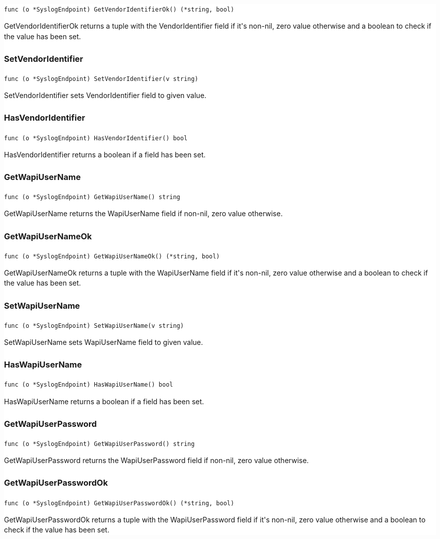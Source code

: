 `func (o *SyslogEndpoint) GetVendorIdentifierOk() (*string, bool)`

GetVendorIdentifierOk returns a tuple with the VendorIdentifier field if it's non-nil, zero value otherwise
and a boolean to check if the value has been set.

### SetVendorIdentifier

`func (o *SyslogEndpoint) SetVendorIdentifier(v string)`

SetVendorIdentifier sets VendorIdentifier field to given value.

### HasVendorIdentifier

`func (o *SyslogEndpoint) HasVendorIdentifier() bool`

HasVendorIdentifier returns a boolean if a field has been set.

### GetWapiUserName

`func (o *SyslogEndpoint) GetWapiUserName() string`

GetWapiUserName returns the WapiUserName field if non-nil, zero value otherwise.

### GetWapiUserNameOk

`func (o *SyslogEndpoint) GetWapiUserNameOk() (*string, bool)`

GetWapiUserNameOk returns a tuple with the WapiUserName field if it's non-nil, zero value otherwise
and a boolean to check if the value has been set.

### SetWapiUserName

`func (o *SyslogEndpoint) SetWapiUserName(v string)`

SetWapiUserName sets WapiUserName field to given value.

### HasWapiUserName

`func (o *SyslogEndpoint) HasWapiUserName() bool`

HasWapiUserName returns a boolean if a field has been set.

### GetWapiUserPassword

`func (o *SyslogEndpoint) GetWapiUserPassword() string`

GetWapiUserPassword returns the WapiUserPassword field if non-nil, zero value otherwise.

### GetWapiUserPasswordOk

`func (o *SyslogEndpoint) GetWapiUserPasswordOk() (*string, bool)`

GetWapiUserPasswordOk returns a tuple with the WapiUserPassword field if it's non-nil, zero value otherwise
and a boolean to check if the value has been set.
